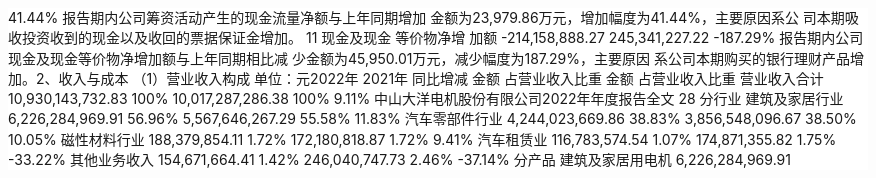 41.44%
报告期内公司筹资活动产生的现金流量净额与上年同期增加
金额为23,979.86万元，增加幅度为41.44%，主要原因系公
司本期吸收投资收到的现金以及收回的票据保证金增加。
11
现金及现金
等价物净增
加额
-214,158,888.27
245,341,227.22
-187.29%
报告期内公司现金及现金等价物净增加额与上年同期相比减
少金额为45,950.01万元，减少幅度为187.29%，主要原因
系公司本期购买的银行理财产品增加。2、收入与成本
（1）营业收入构成
单位：元2022年
2021年
同比增减
金额
占营业收入比重
金额
占营业收入比重
营业收入合计
10,930,143,732.83
100%
10,017,287,286.38
100%
9.11%
中山大洋电机股份有限公司2022年年度报告全文
28
分行业
建筑及家居行业
6,226,284,969.91
56.96%
5,567,646,267.29
55.58%
11.83%
汽车零部件行业
4,244,023,669.86
38.83%
3,856,548,096.67
38.50%
10.05%
磁性材料行业
188,379,854.11
1.72%
172,180,818.87
1.72%
9.41%
汽车租赁业
116,783,574.54
1.07%
174,871,355.82
1.75%
-33.22%
其他业务收入
154,671,664.41
1.42%
246,040,747.73
2.46%
-37.14%
分产品
建筑及家居用电机
6,226,284,969.91